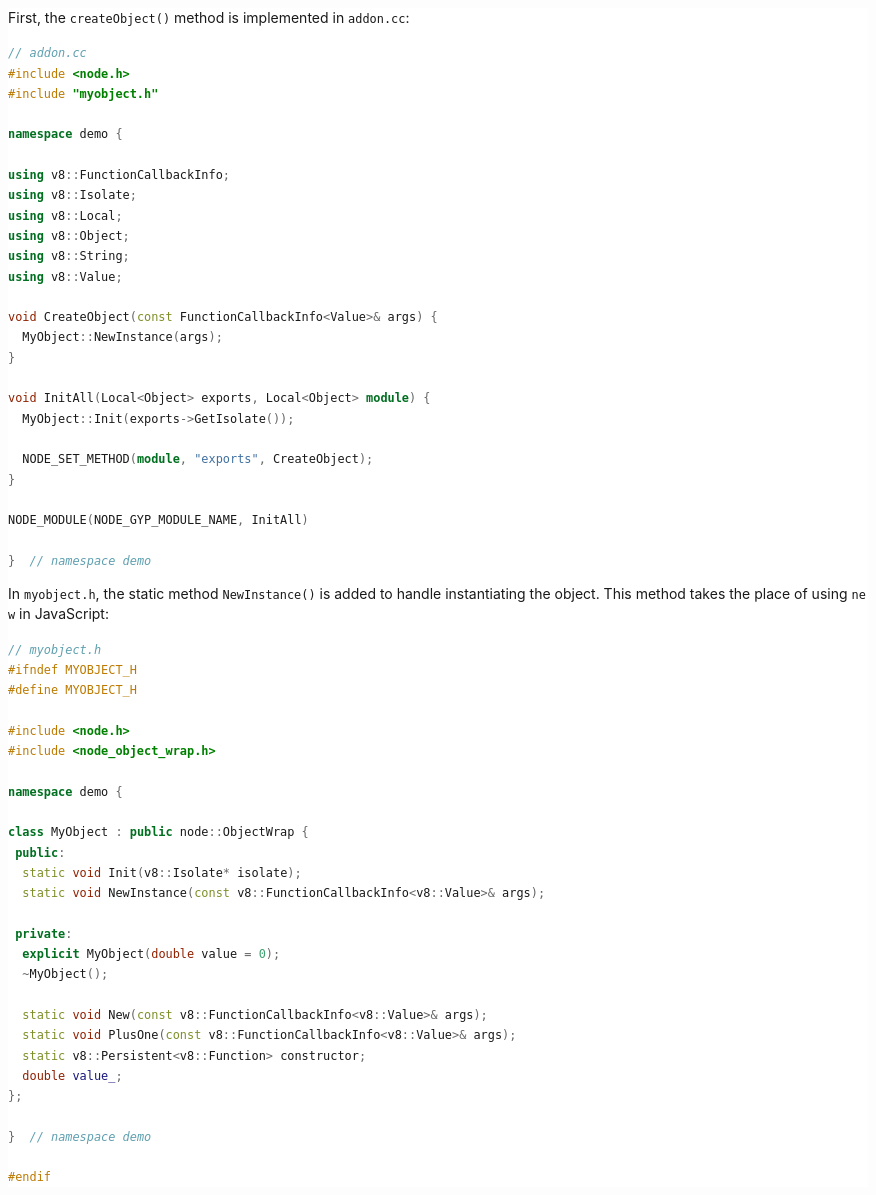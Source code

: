 First, the `createObject()` method is implemented in `addon.cc`:

```cpp
// addon.cc
#include <node.h>
#include "myobject.h"

namespace demo {

using v8::FunctionCallbackInfo;
using v8::Isolate;
using v8::Local;
using v8::Object;
using v8::String;
using v8::Value;

void CreateObject(const FunctionCallbackInfo<Value>& args) {
  MyObject::NewInstance(args);
}

void InitAll(Local<Object> exports, Local<Object> module) {
  MyObject::Init(exports->GetIsolate());

  NODE_SET_METHOD(module, "exports", CreateObject);
}

NODE_MODULE(NODE_GYP_MODULE_NAME, InitAll)

}  // namespace demo
```

In `myobject.h`, the static method `NewInstance()` is added to handle instantiating the object. This method takes the place of using `new` in JavaScript:

```cpp
// myobject.h
#ifndef MYOBJECT_H
#define MYOBJECT_H

#include <node.h>
#include <node_object_wrap.h>

namespace demo {

class MyObject : public node::ObjectWrap {
 public:
  static void Init(v8::Isolate* isolate);
  static void NewInstance(const v8::FunctionCallbackInfo<v8::Value>& args);

 private:
  explicit MyObject(double value = 0);
  ~MyObject();

  static void New(const v8::FunctionCallbackInfo<v8::Value>& args);
  static void PlusOne(const v8::FunctionCallbackInfo<v8::Value>& args);
  static v8::Persistent<v8::Function> constructor;
  double value_;
};

}  // namespace demo

#endif
```
